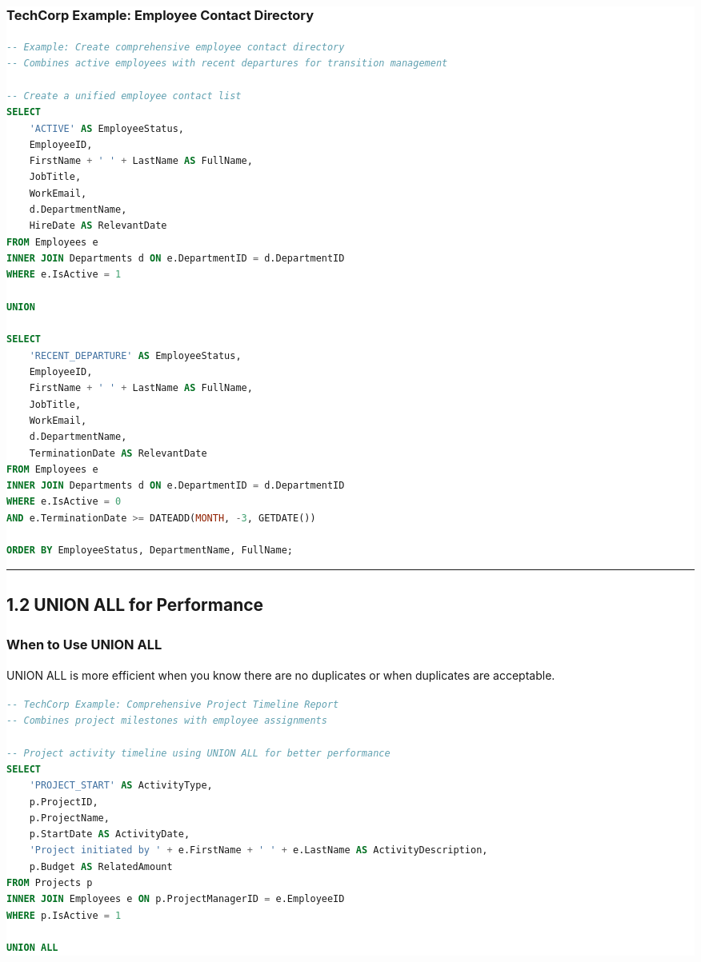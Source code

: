 ### TechCorp Example: Employee Contact Directory

```sql
-- Example: Create comprehensive employee contact directory
-- Combines active employees with recent departures for transition management

-- Create a unified employee contact list
SELECT 
    'ACTIVE' AS EmployeeStatus,
    EmployeeID,
    FirstName + ' ' + LastName AS FullName,
    JobTitle,
    WorkEmail,
    d.DepartmentName,
    HireDate AS RelevantDate
FROM Employees e
INNER JOIN Departments d ON e.DepartmentID = d.DepartmentID
WHERE e.IsActive = 1

UNION

SELECT 
    'RECENT_DEPARTURE' AS EmployeeStatus,
    EmployeeID,
    FirstName + ' ' + LastName AS FullName,
    JobTitle,
    WorkEmail,
    d.DepartmentName,
    TerminationDate AS RelevantDate
FROM Employees e
INNER JOIN Departments d ON e.DepartmentID = d.DepartmentID
WHERE e.IsActive = 0
AND e.TerminationDate >= DATEADD(MONTH, -3, GETDATE())

ORDER BY EmployeeStatus, DepartmentName, FullName;
```

---

## 1.2 UNION ALL for Performance

### When to Use UNION ALL

UNION ALL is more efficient when you know there are no duplicates or when duplicates are acceptable.

```sql
-- TechCorp Example: Comprehensive Project Timeline Report
-- Combines project milestones with employee assignments

-- Project activity timeline using UNION ALL for better performance
SELECT 
    'PROJECT_START' AS ActivityType,
    p.ProjectID,
    p.ProjectName,
    p.StartDate AS ActivityDate,
    'Project initiated by ' + e.FirstName + ' ' + e.LastName AS ActivityDescription,
    p.Budget AS RelatedAmount
FROM Projects p
INNER JOIN Employees e ON p.ProjectManagerID = e.EmployeeID
WHERE p.IsActive = 1

UNION ALL

```